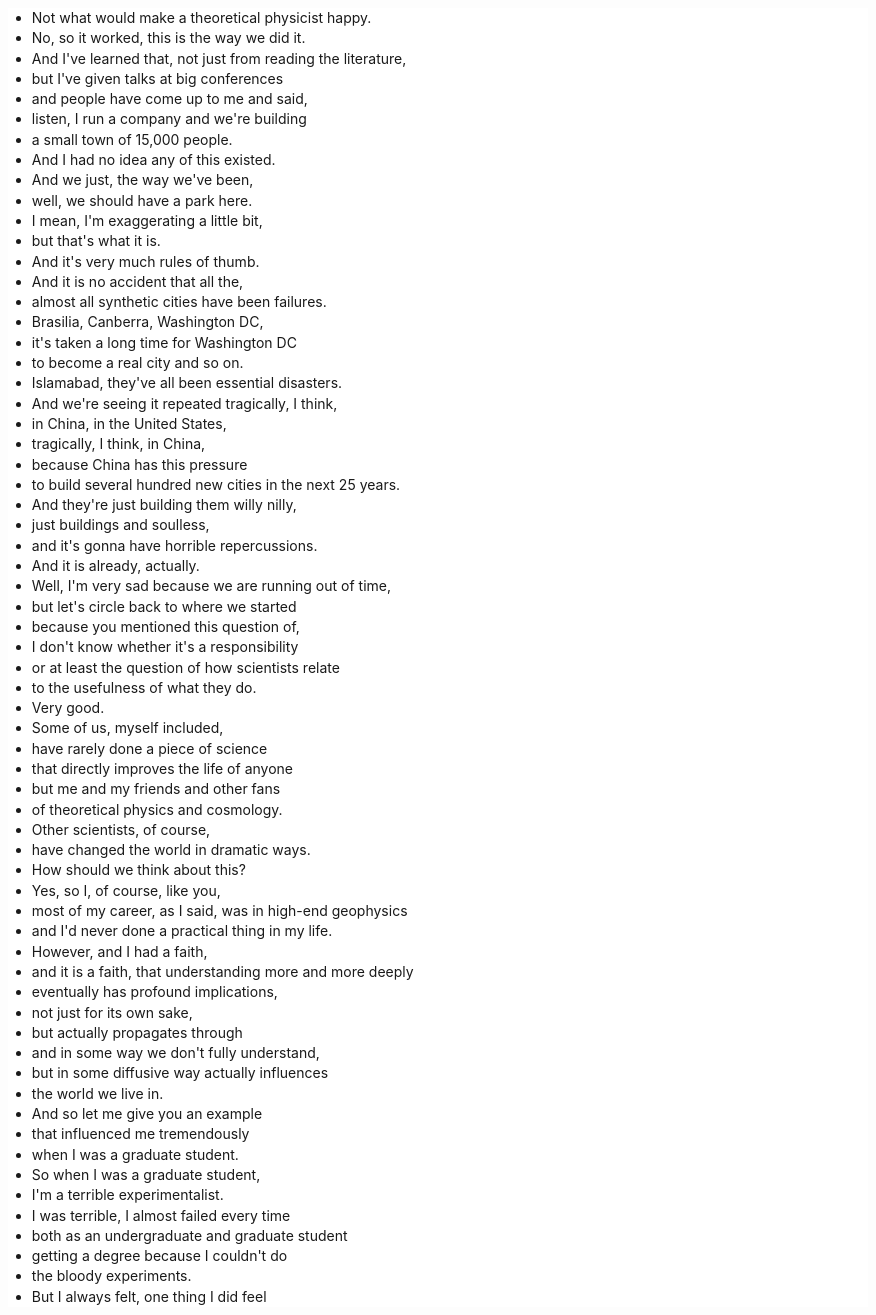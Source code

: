 *  Not what would make a theoretical physicist happy.
*  No, so it worked, this is the way we did it.
*  And I've learned that, not just from reading the literature,
*  but I've given talks at big conferences
*  and people have come up to me and said,
*  listen, I run a company and we're building
*  a small town of 15,000 people.
*  And I had no idea any of this existed.
*  And we just, the way we've been,
*  well, we should have a park here.
*  I mean, I'm exaggerating a little bit,
*  but that's what it is.
*  And it's very much rules of thumb.
*  And it is no accident that all the,
*  almost all synthetic cities have been failures.
*  Brasilia, Canberra, Washington DC,
*  it's taken a long time for Washington DC
*  to become a real city and so on.
*  Islamabad, they've all been essential disasters.
*  And we're seeing it repeated tragically, I think,
*  in China, in the United States,
*  tragically, I think, in China,
*  because China has this pressure
*  to build several hundred new cities in the next 25 years.
*  And they're just building them willy nilly,
*  just buildings and soulless,
*  and it's gonna have horrible repercussions.
*  And it is already, actually.
*  Well, I'm very sad because we are running out of time,
*  but let's circle back to where we started
*  because you mentioned this question of,
*  I don't know whether it's a responsibility
*  or at least the question of how scientists relate
*  to the usefulness of what they do.
*  Very good.
*  Some of us, myself included,
*  have rarely done a piece of science
*  that directly improves the life of anyone
*  but me and my friends and other fans
*  of theoretical physics and cosmology.
*  Other scientists, of course,
*  have changed the world in dramatic ways.
*  How should we think about this?
*  Yes, so I, of course, like you,
*  most of my career, as I said, was in high-end geophysics
*  and I'd never done a practical thing in my life.
*  However, and I had a faith,
*  and it is a faith, that understanding more and more deeply
*  eventually has profound implications,
*  not just for its own sake,
*  but actually propagates through
*  and in some way we don't fully understand,
*  but in some diffusive way actually influences
*  the world we live in.
*  And so let me give you an example
*  that influenced me tremendously
*  when I was a graduate student.
*  So when I was a graduate student,
*  I'm a terrible experimentalist.
*  I was terrible, I almost failed every time
*  both as an undergraduate and graduate student
*  getting a degree because I couldn't do
*  the bloody experiments.
*  But I always felt, one thing I did feel